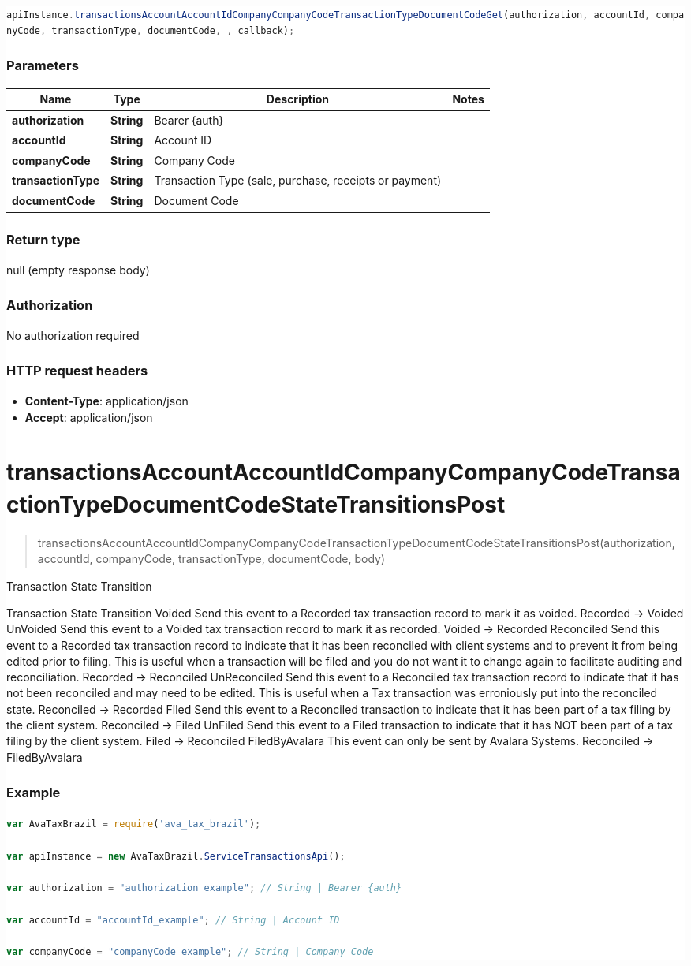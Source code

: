 ```javascript
apiInstance.transactionsAccountAccountIdCompanyCompanyCodeTransactionTypeDocumentCodeGet(authorization, accountId, companyCode, transactionType, documentCode, , callback);
```

### Parameters

Name | Type | Description  | Notes
------------- | ------------- | ------------- | -------------
 **authorization** | **String**| Bearer {auth} | 
 **accountId** | **String**| Account ID | 
 **companyCode** | **String**| Company Code | 
 **transactionType** | **String**| Transaction Type (sale, purchase, receipts or payment) | 
 **documentCode** | **String**| Document Code | 

### Return type

null (empty response body)

### Authorization

No authorization required

### HTTP request headers

 - **Content-Type**: application/json
 - **Accept**: application/json

<a name="transactionsAccountAccountIdCompanyCompanyCodeTransactionTypeDocumentCodeStateTransitionsPost"></a>
# **transactionsAccountAccountIdCompanyCompanyCodeTransactionTypeDocumentCodeStateTransitionsPost**
> transactionsAccountAccountIdCompanyCompanyCodeTransactionTypeDocumentCodeStateTransitionsPost(authorization, accountId, companyCode, transactionType, documentCode, body)

Transaction State Transition

Transaction State Transition Voided  Send this event to a Recorded tax transaction record to mark it as voided.  Recorded -&gt; Voided UnVoided  Send this event to a Voided tax transaction record to mark it as recorded.  Voided -&gt; Recorded Reconciled  Send this event to a Recorded tax transaction record to indicate that it has been reconciled with client systems and to prevent it from being edited prior to filing. This is useful when a transaction will be filed and you do not want it to change again to facilitate auditing and reconciliation. Recorded -&gt; Reconciled UnReconciled  Send this event to a Reconciled tax transaction record to indicate that it has not been reconciled and may need to be edited. This is useful when a Tax transaction was erroniously put into the reconciled state.  Reconciled -&gt; Recorded Filed Send this event to a Reconciled transaction to indicate that it has been part of a tax filing by the client system. Reconciled -&gt; Filed UnFiled Send this event to a Filed transaction to indicate that it has NOT been part of a tax filing by the client system.  Filed -&gt; Reconciled FiledByAvalara  This event can only be sent by Avalara Systems. Reconciled -&gt; FiledByAvalara 

### Example
```javascript
var AvaTaxBrazil = require('ava_tax_brazil');

var apiInstance = new AvaTaxBrazil.ServiceTransactionsApi();

var authorization = "authorization_example"; // String | Bearer {auth}

var accountId = "accountId_example"; // String | Account ID

var companyCode = "companyCode_example"; // String | Company Code

```